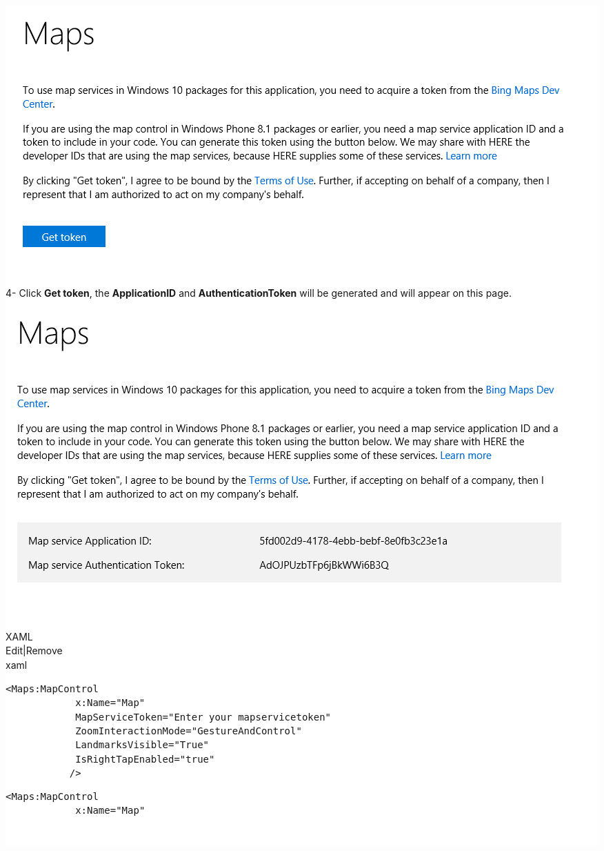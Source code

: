 <p><img id="146661" src="146661-2.png" alt="" width="831" height="388"></p>
<p>4- Click <strong>Get token</strong>, the <strong>ApplicationID</strong> and <strong>
AuthenticationToken</strong> will be generated and will appear on this page.<em><br>
</em></p>
<p><em><img id="146662" src="146662-3.png" alt="" width="826" height="410"></em></p>
<p>&nbsp;</p>
<div class="scriptcode">
<div class="pluginEditHolder" pluginCommand="mceScriptCode">
<div class="title"><span>XAML</span></div>
<div class="pluginLinkHolder"><span class="pluginEditHolderLink">Edit</span>|<span class="pluginRemoveHolderLink">Remove</span></div>
<span class="hidden">xaml</span>
<pre class="hidden">&lt;Maps:MapControl
            x:Name=&quot;Map&quot;
            MapServiceToken=&quot;Enter your mapservicetoken&quot;
            ZoomInteractionMode=&quot;GestureAndControl&quot;
            LandmarksVisible=&quot;True&quot;
            IsRightTapEnabled=&quot;true&quot;
           /&gt;</pre>
<div class="preview">
<pre class="xaml"><span class="xaml__tag_start">&lt;Maps</span>:MapControl&nbsp;
&nbsp;&nbsp;&nbsp;&nbsp;&nbsp;&nbsp;&nbsp;&nbsp;&nbsp;&nbsp;&nbsp;&nbsp;x:<span class="xaml__attr_name">Name</span>=<span class="xaml__attr_value">&quot;Map&quot;</span>&nbsp;